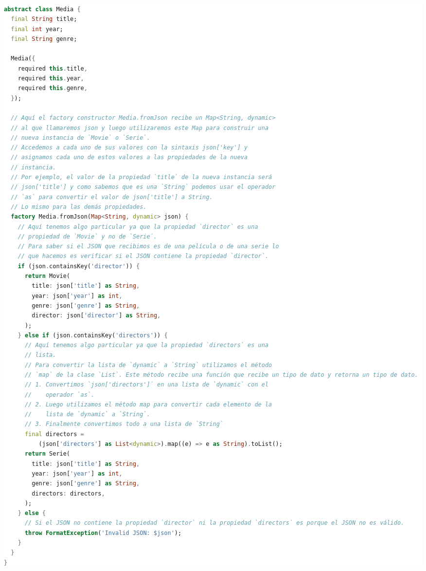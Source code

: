 ```dart
abstract class Media {
  final String title;
  final int year;
  final String genre;

  Media({
    required this.title,
    required this.year,
    required this.genre,
  });

  // Aquí el factory constructor Media.fromJson recibe un Map<String, dynamic>
  // al que llamaremos json y luego utilizaremos este Map para construir una
  // nueva instancia de `Movie` o `Serie`.
  // Accedemos a cada uno de sus valores con la sintaxis json['key'] y
  // asignamos cada uno de estos valores a las propiedades de la nueva
  // instancia.
  // Por ejemplo, el valor de la propiedad `title` de la nueva instancia será
  // json['title'] y como sabemos que es una `String` podemos usar el operador
  // `as` para convertir el valor de json['title'] a String.
  // Lo mismo para las demás propiedades.
  factory Media.fromJson(Map<String, dynamic> json) {
    // Aquí tenemos algo particular ya que la propiedad `director` es una
    // propiedad de `Movie` y no de `Serie`.
    // Para saber si el JSON que recibimos es de una película o de una serie lo
    // que hacemos es verificar si el JSON contiene la propiedad `director`.
    if (json.containsKey('director')) {
      return Movie(
        title: json['title'] as String,
        year: json['year'] as int,
        genre: json['genre'] as String,
        director: json['director'] as String,
      );
    } else if (json.containsKey('directors')) {
      // Aquí tenemos algo particular ya que la propiedad `directors` es una
      // lista.
      // Para convertir la lista de `dynamic` a `String` utilizamos el método
      // `map` de la clase `List`. Este método recibe una función que recibe un tipo de dato y retorna un tipo de dato.
      // 1. Convertimos `json['directors']` en una lista de `dynamic` con el
      //    operador `as`.
      // 2. Luego utilizamos el método map para convertir cada elemento de la
      //    lista de `dynamic` a `String`.
      // 3. Finalmente convertimos todo a una lista de `String`
      final directors =
          (json['directors'] as List<dynamic>).map((e) => e as String).toList();
      return Serie(
        title: json['title'] as String,
        year: json['year'] as int,
        genre: json['genre'] as String,
        directors: directors,
      );
    } else {
      // Si el JSON no contiene la propiedad `director` ni la propiedad `directors` es porque el JSON no es válido.
      throw FormatException('Invalid JSON: $json');
    }
  }
}
```
